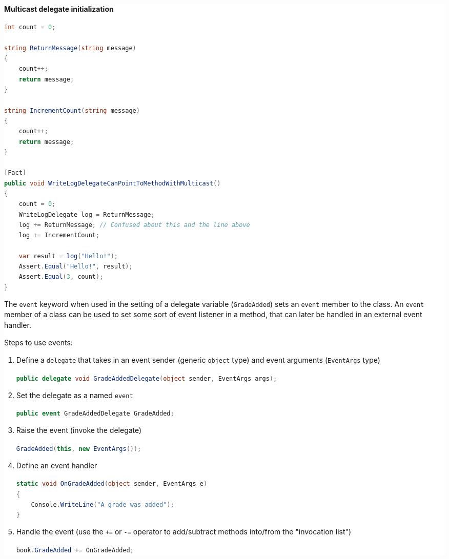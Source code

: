 **Multicast delegate initialization**

```c#
int count = 0;

string ReturnMessage(string message)
{
    count++;
    return message;
}

string IncrementCount(string message)
{
    count++;
    return message;
}

[Fact]
public void WriteLogDelegateCanPointToMethodWithMulticast()
{
    count = 0;
    WriteLogDelegate log = ReturnMessage;
    log += ReturnMessage; // Confused about this and the line above
    log += IncrementCount;

    var result = log("Hello!");
    Assert.Equal("Hello!", result);
    Assert.Equal(3, count);
}
```

The `event` keyword when used in the setting of a delegate variable
(`GradeAdded`) sets an `event` member to the class. An `event` member of a class
can be used to set some sort of event listener in a method, that can later be
handled in an external event handler.

Steps to use events:
1. Define a `delegate` that takes in an event sender (generic `object` type) and
  event arguments (`EventArgs` type)
    ```c#
    public delegate void GradeAddedDelegate(object sender, EventArgs args);
    ```
2. Set the delegate as a named `event`
    ```c#
    public event GradeAddedDelegate GradeAdded;
    ```
3. Raise the event (invoke the delegate)
    ```c#
    GradeAdded(this, new EventArgs());
    ```
4. Define an event handler
    ```c#
    static void OnGradeAdded(object sender, EventArgs e)
    {
        Console.WriteLine("A grade was added");
    }
    ```
5. Handle the event (use the `+=` or `-=` operator to add/subtract methods
   into/from the "invocation list")
    ```c#
    book.GradeAdded += OnGradeAdded;
    ```
